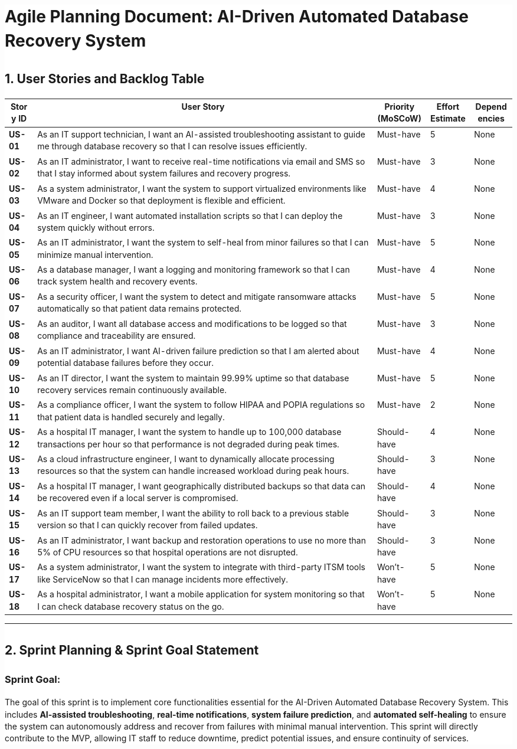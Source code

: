
# Agile Planning Document: AI-Driven Automated Database Recovery System

## 1. User Stories and Backlog Table

| Story ID | User Story                                                              | Priority (MoSCoW) | Effort Estimate | Dependencies |
|----------|------------------------------------------------------------------------|-------------------|-----------------|--------------|
| **US-01** | As an IT support technician, I want an AI-assisted troubleshooting assistant to guide me through database recovery so that I can resolve issues efficiently. | Must-have         | 5               | None         |
| **US-02** | As an IT administrator, I want to receive real-time notifications via email and SMS so that I stay informed about system failures and recovery progress. | Must-have         | 3               | None         |
| **US-03** | As a system administrator, I want the system to support virtualized environments like VMware and Docker so that deployment is flexible and efficient. | Must-have         | 4               | None         |
| **US-04** | As an IT engineer, I want automated installation scripts so that I can deploy the system quickly without errors. | Must-have         | 3               | None         |
| **US-05** | As an IT administrator, I want the system to self-heal from minor failures so that I can minimize manual intervention. | Must-have         | 5               | None         |
| **US-06** | As a database manager, I want a logging and monitoring framework so that I can track system health and recovery events. | Must-have         | 4               | None         |
| **US-07** | As a security officer, I want the system to detect and mitigate ransomware attacks automatically so that patient data remains protected. | Must-have         | 5               | None         |
| **US-08** | As an auditor, I want all database access and modifications to be logged so that compliance and traceability are ensured. | Must-have         | 3               | None         |
| **US-09** | As an IT administrator, I want AI-driven failure prediction so that I am alerted about potential database failures before they occur. | Must-have         | 4               | None         |
| **US-10** | As an IT director, I want the system to maintain 99.99% uptime so that database recovery services remain continuously available. | Must-have         | 5               | None         |
| **US-11** | As a compliance officer, I want the system to follow HIPAA and POPIA regulations so that patient data is handled securely and legally. | Must-have         | 2               | None         |
| **US-12** | As a hospital IT manager, I want the system to handle up to 100,000 database transactions per hour so that performance is not degraded during peak times. | Should-have       | 4               | None         |
| **US-13** | As a cloud infrastructure engineer, I want to dynamically allocate processing resources so that the system can handle increased workload during peak hours. | Should-have       | 3               | None         |
| **US-14** | As a hospital IT manager, I want geographically distributed backups so that data can be recovered even if a local server is compromised. | Should-have       | 4               | None         |
| **US-15** | As an IT support team member, I want the ability to roll back to a previous stable version so that I can quickly recover from failed updates. | Should-have       | 3               | None         |
| **US-16** | As an IT administrator, I want backup and restoration operations to use no more than 5% of CPU resources so that hospital operations are not disrupted. | Should-have       | 3               | None         |
| **US-17** | As a system administrator, I want the system to integrate with third-party ITSM tools like ServiceNow so that I can manage incidents more effectively. | Won’t-have        | 5               | None         |
| **US-18** | As a hospital administrator, I want a mobile application for system monitoring so that I can check database recovery status on the go. | Won’t-have        | 5               | None         |

---

## 2. Sprint Planning & Sprint Goal Statement

### Sprint Goal: 

The goal of this sprint is to implement core functionalities essential for the AI-Driven Automated Database Recovery System. This includes **AI-assisted troubleshooting**, **real-time notifications**, **system failure prediction**, and **automated self-healing** to ensure the system can autonomously address and recover from failures with minimal manual intervention. This sprint will directly contribute to the MVP, allowing IT staff to reduce downtime, predict potential issues, and ensure continuity of services.
